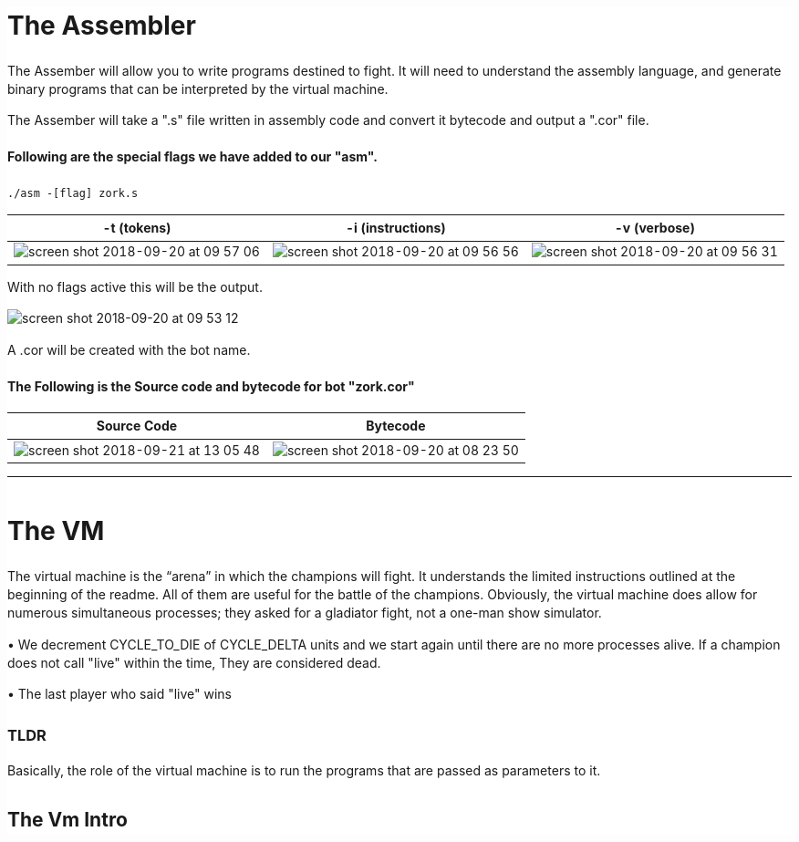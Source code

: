 
# The Assembler
The Assember will allow you to write programs destined to fight. It will need to understand the assembly language, and generate binary programs that can be interpreted by the virtual machine.

The Assember will take a ".s" file written in assembly code and convert it bytecode and output a ".cor" file.

#### Following are the special flags we have added to our "asm".
```
./asm -[flag] zork.s
```

|-t (tokens) | -i (instructions) | -v (verbose) |
|-----------------------------------|-----------------------------------|-----------------------------------|
|<img width="318" alt="screen shot 2018-09-20 at 09 57 06" src="https://user-images.githubusercontent.com/24510543/45803969-2de9bf80-bcbb-11e8-9bc5-298c567804c6.png">|<img width="429" alt="screen shot 2018-09-20 at 09 56 56" src="https://user-images.githubusercontent.com/24510543/45803972-2f1aec80-bcbb-11e8-950d-25dab8587655.png">|<img width="396" alt="screen shot 2018-09-20 at 09 56 31" src="https://user-images.githubusercontent.com/24510543/45803974-2fb38300-bcbb-11e8-9dd6-5c5446051b87.png">|

With no flags active this will be the output.

<img width="395" alt="screen shot 2018-09-20 at 09 53 12" src="https://user-images.githubusercontent.com/24510543/45803772-b1ef7780-bcba-11e8-816c-967d74296d5a.png">

A .cor will be created with the bot name.

#### The Following is the Source code and bytecode for bot "zork.cor"

| Source Code  | Bytecode | 
|--------------|-----------|
|<img width="484" alt="screen shot 2018-09-21 at 13 05 48" src="https://user-images.githubusercontent.com/24510543/45877610-b4c39880-bd9e-11e8-91e7-6a294330e9e0.png">|<img width="687" alt="screen shot 2018-09-20 at 08 23 50" src="https://user-images.githubusercontent.com/24510543/45799640-82d30900-bcae-11e8-95d3-783d7581dbce.png">|

---

# The VM
The virtual machine is the “arena” in which the champions will fight. It understands the limited instructions outlined at the beginning of the readme. All of them are useful for the battle of the champions. Obviously, the virtual machine does allow for numerous simultaneous processes; they asked for a gladiator fight, not a one-man show simulator.

• We decrement CYCLE_TO_DIE of CYCLE_DELTA units and we start again until there are no more processes alive.
  If a champion does not call "live" within the time, They are considered dead.

• The last player who said "live" wins

### TLDR
Basically, the role of the virtual machine is to run the programs that are passed as parameters to it.


## The Vm Intro
